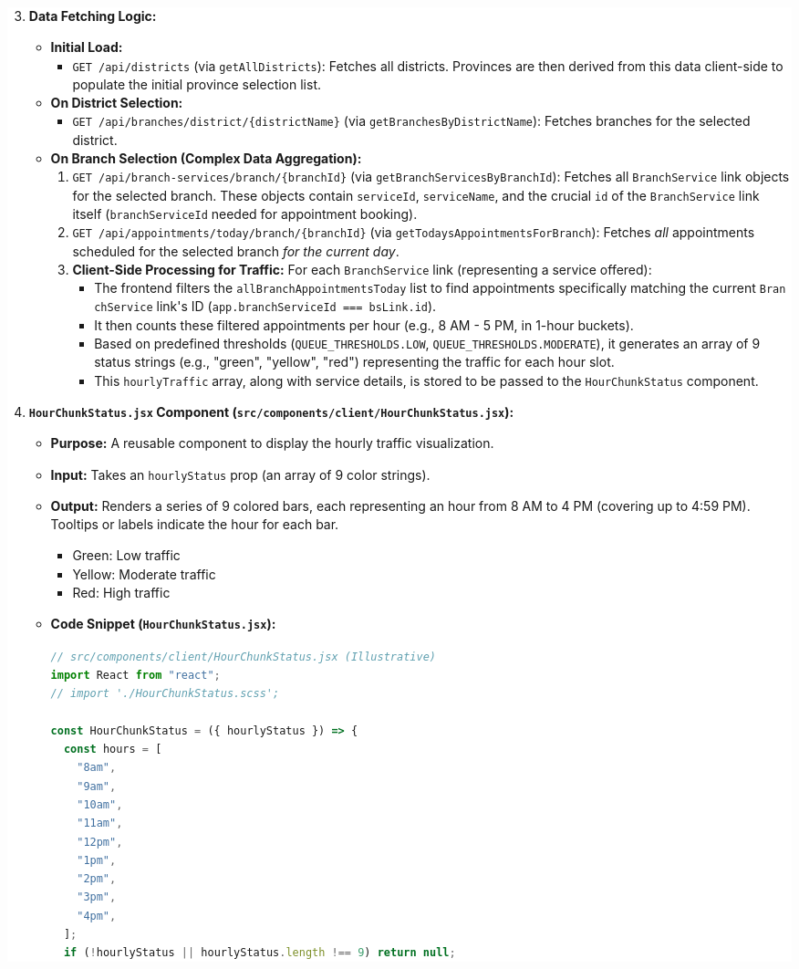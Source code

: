   3.  **Data Fetching Logic:**

      - **Initial Load:**
        - `GET /api/districts` (via `getAllDistricts`): Fetches all districts. Provinces are then derived from this data client-side to populate the initial province selection list.
      - **On District Selection:**
        - `GET /api/branches/district/{districtName}` (via `getBranchesByDistrictName`): Fetches branches for the selected district.
      - **On Branch Selection (Complex Data Aggregation):**
        1.  `GET /api/branch-services/branch/{branchId}` (via `getBranchServicesByBranchId`): Fetches all `BranchService` link objects for the selected branch. These objects contain `serviceId`, `serviceName`, and the crucial `id` of the `BranchService` link itself (`branchServiceId` needed for appointment booking).
        2.  `GET /api/appointments/today/branch/{branchId}` (via `getTodaysAppointmentsForBranch`): Fetches _all_ appointments scheduled for the selected branch _for the current day_.
        3.  **Client-Side Processing for Traffic:** For each `BranchService` link (representing a service offered):
            - The frontend filters the `allBranchAppointmentsToday` list to find appointments specifically matching the current `BranchService` link's ID (`app.branchServiceId === bsLink.id`).
            - It then counts these filtered appointments per hour (e.g., 8 AM - 5 PM, in 1-hour buckets).
            - Based on predefined thresholds (`QUEUE_THRESHOLDS.LOW`, `QUEUE_THRESHOLDS.MODERATE`), it generates an array of 9 status strings (e.g., "green", "yellow", "red") representing the traffic for each hour slot.
            - This `hourlyTraffic` array, along with service details, is stored to be passed to the `HourChunkStatus` component.

  4.  **`HourChunkStatus.jsx` Component (`src/components/client/HourChunkStatus.jsx`):**

      - **Purpose:** A reusable component to display the hourly traffic visualization.
      - **Input:** Takes an `hourlyStatus` prop (an array of 9 color strings).
      - **Output:** Renders a series of 9 colored bars, each representing an hour from 8 AM to 4 PM (covering up to 4:59 PM). Tooltips or labels indicate the hour for each bar.
        - Green: Low traffic
        - Yellow: Moderate traffic
        - Red: High traffic
      - **Code Snippet (`HourChunkStatus.jsx`):**

        ```javascript
        // src/components/client/HourChunkStatus.jsx (Illustrative)
        import React from "react";
        // import './HourChunkStatus.scss';

        const HourChunkStatus = ({ hourlyStatus }) => {
          const hours = [
            "8am",
            "9am",
            "10am",
            "11am",
            "12pm",
            "1pm",
            "2pm",
            "3pm",
            "4pm",
          ];
          if (!hourlyStatus || hourlyStatus.length !== 9) return null;
